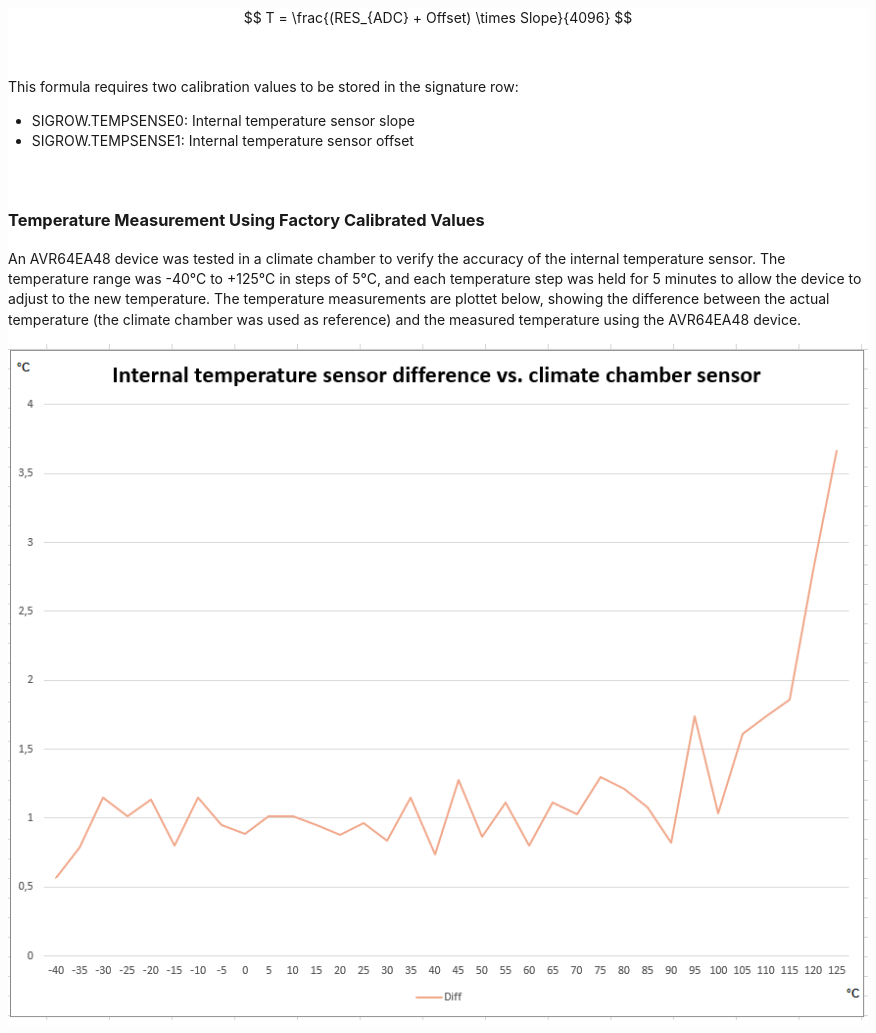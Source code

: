 $$
T = \frac{(RES_{ADC} + Offset) \times Slope}{4096}
$$  

<br>
  
This formula requires two calibration values to be stored in the signature row:  
  
- SIGROW.TEMPSENSE0: Internal temperature sensor slope
- SIGROW.TEMPSENSE1: Internal temperature sensor offset

<br>

### Temperature Measurement Using Factory Calibrated Values
  
An AVR64EA48 device was tested in a climate chamber to verify the accuracy of the internal temperature sensor. The temperature range was -40°C to +125°C in steps of 5°C, and each temperature step was held for 5 minutes to allow the device to adjust to the new temperature. The temperature measurements are plottet below, showing the difference between the actual temperature (the climate chamber was used as reference) and the measured temperature using the AVR64EA48 device.  

![temp_plot](images/temp_plot.png)  
  
